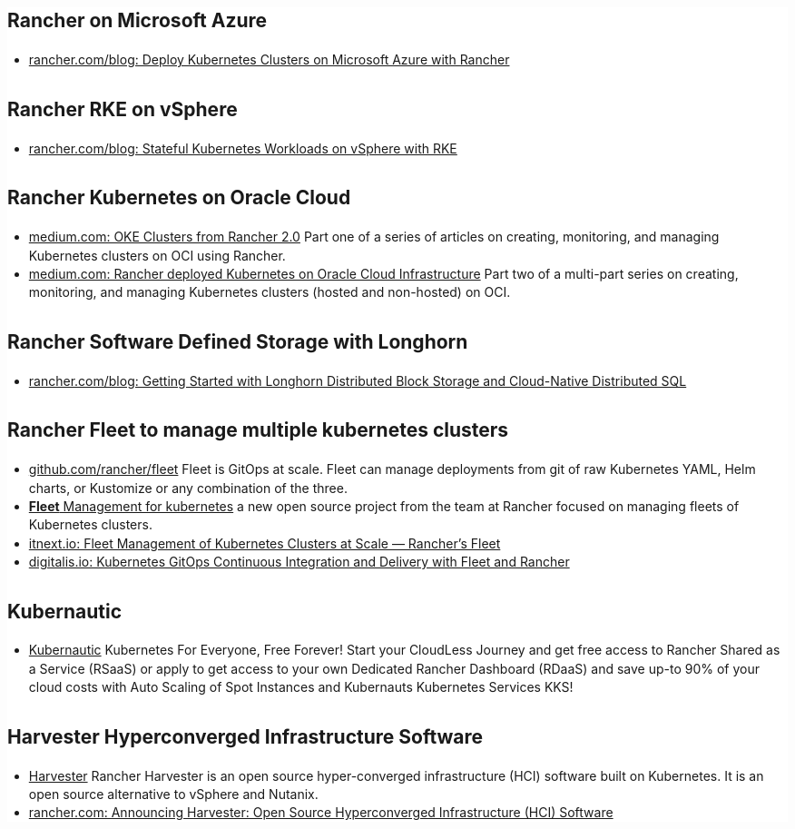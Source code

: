## Rancher on Microsoft Azure

- [rancher.com/blog: Deploy Kubernetes Clusters on Microsoft Azure with Rancher](https://rancher.com/blog/2020/build-kubernetes-clusters-on-azure)

## Rancher RKE on vSphere

- [rancher.com/blog: Stateful Kubernetes Workloads on vSphere with RKE](https://rancher.com/blog/2020/stateful-kubernetes-workloads)

## Rancher Kubernetes on Oracle Cloud

- [medium.com: OKE Clusters from Rancher 2.0](https://medium.com/swlh/oke-clusters-from-rancher-2-0-409131ad1293) Part one of a series of articles on creating, monitoring, and managing Kubernetes clusters on OCI using Rancher.
- [medium.com: Rancher deployed Kubernetes on Oracle Cloud Infrastructure](https://medium.com/@jlamillan/rancher-deployed-kubernetes-on-oracle-cloud-infrastructure-6b0656cdaec0) Part two of a multi-part series on creating, monitoring, and managing Kubernetes clusters (hosted and non-hosted) on OCI.

## Rancher Software Defined Storage with Longhorn

- [rancher.com/blog: Getting Started with Longhorn Distributed Block Storage and Cloud-Native Distributed SQL](https://rancher.com/blog/2020/yugabyte?utm_content=126950057)

## Rancher Fleet to manage multiple kubernetes clusters

- [github.com/rancher/fleet](https://github.com/rancher/fleet) Fleet is GitOps at scale. Fleet can manage deployments from git of raw Kubernetes YAML, Helm charts, or Kustomize or any combination of the three.
- [**Fleet** Management for kubernetes](https://rancher.com/blog/2020/fleet-management-kubernetes/) a new open source project from the team at Rancher focused on managing fleets of Kubernetes clusters.
- [itnext.io: Fleet Management of Kubernetes Clusters at Scale — Rancher’s Fleet](https://itnext.io/fleet-management-of-kubernetes-clusters-at-scale-ranchers-fleet-de161cc52325)
- [digitalis.io: Kubernetes GitOps Continuous Integration and Delivery with Fleet and Rancher](https://digitalis.io/blog/kubernetes/kubernetes-gitops-continuous-integration-and-delivery-with-fleet-and-rancher/)

## Kubernautic

- [Kubernautic](https://kubernauts.sh/) Kubernetes For Everyone, Free Forever! Start your CloudLess Journey and get free access to Rancher Shared as a Service (RSaaS) or apply to get access to your own Dedicated Rancher Dashboard (RDaaS) and save up-to 90% of your cloud costs with Auto Scaling of Spot Instances and Kubernauts Kubernetes Services KKS!

## Harvester Hyperconverged Infrastructure Software

- [Harvester](https://github.com/rancher/harvester) Rancher Harvester is an open source hyper-converged infrastructure (HCI) software built on Kubernetes. It is an open source alternative to vSphere and Nutanix.
- [rancher.com: Announcing Harvester: Open Source Hyperconverged Infrastructure (HCI) Software](https://rancher.com/blog/2020/announcing-harvester-open-source-hyperconverged-infrastructure-software)